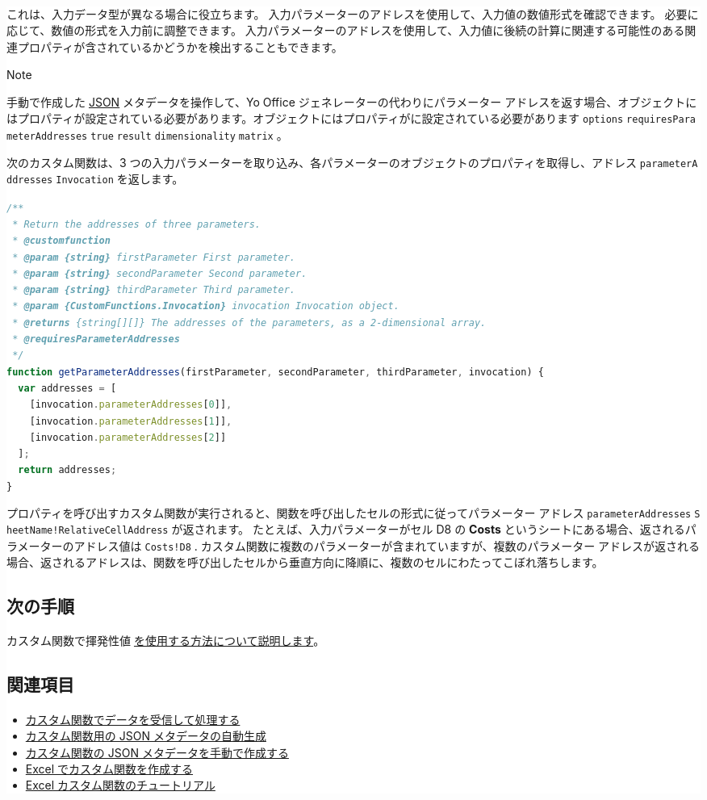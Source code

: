 これは、入力データ型が異なる場合に役立ちます。 入力パラメーターのアドレスを使用して、入力値の数値形式を確認できます。 必要に応じて、数値の形式を入力前に調整できます。 入力パラメーターのアドレスを使用して、入力値に後続の計算に関連する可能性のある関連プロパティが含されているかどうかを検出することもできます。 

>[!NOTE]
> 手動で作成した [JSON](custom-functions-json.md) メタデータを操作して、Yo Office ジェネレーターの代わりにパラメーター アドレスを返す場合、オブジェクトにはプロパティが設定されている必要があります。オブジェクトにはプロパティがに設定されている必要があります `options` `requiresParameterAddresses` `true` `result` `dimensionality` `matrix` 。

次のカスタム関数は、3 つの入力パラメーターを取り込み、各パラメーターのオブジェクトのプロパティを取得し、アドレス `parameterAddresses` `Invocation` を返します。 

```js
/**
 * Return the addresses of three parameters. 
 * @customfunction
 * @param {string} firstParameter First parameter.
 * @param {string} secondParameter Second parameter.
 * @param {string} thirdParameter Third parameter.
 * @param {CustomFunctions.Invocation} invocation Invocation object. 
 * @returns {string[][]} The addresses of the parameters, as a 2-dimensional array. 
 * @requiresParameterAddresses
 */
function getParameterAddresses(firstParameter, secondParameter, thirdParameter, invocation) {
  var addresses = [
    [invocation.parameterAddresses[0]],
    [invocation.parameterAddresses[1]],
    [invocation.parameterAddresses[2]]
  ];
  return addresses;
}
```

プロパティを呼び出すカスタム関数が実行されると、関数を呼び出したセルの形式に従ってパラメーター アドレス `parameterAddresses` `SheetName!RelativeCellAddress` が返されます。 たとえば、入力パラメーターがセル D8 の **Costs** というシートにある場合、返されるパラメーターのアドレス値は `Costs!D8` . カスタム関数に複数のパラメーターが含まれていますが、複数のパラメーター アドレスが返される場合、返されるアドレスは、関数を呼び出したセルから垂直方向に降順に、複数のセルにわたってこぼれ落ちします。 

## <a name="next-steps"></a>次の手順

カスタム関数で揮発性値 [を使用する方法について説明します](custom-functions-volatile.md)。

## <a name="see-also"></a>関連項目

* [カスタム関数でデータを受信して​​処理する](custom-functions-web-reqs.md)
* [カスタム関数用の JSON メタデータの自動生成](custom-functions-json-autogeneration.md)
* [カスタム関数の JSON メタデータを手動で作成する](custom-functions-json.md)
* [Excel でカスタム関数を作成する](custom-functions-overview.md)
* [Excel カスタム関数のチュートリアル](../tutorials/excel-tutorial-create-custom-functions.md)
